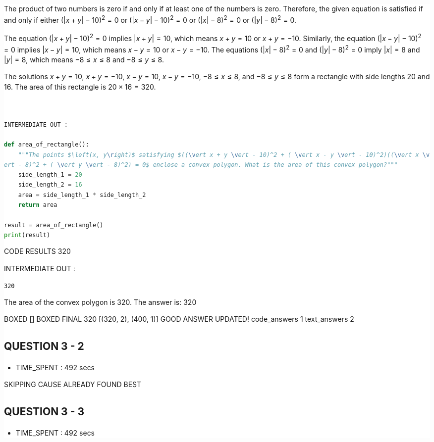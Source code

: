 
The product of two numbers is zero if and only if at least one of the numbers is zero. Therefore, the given equation is satisfied if and only if either $(\vert x + y \vert - 10)^2 = 0$ or $(\vert x - y \vert - 10)^2 = 0$ or $(\vert x \vert - 8)^2 = 0$ or $(\vert y \vert - 8)^2 = 0$.

The equation $(\vert x + y \vert - 10)^2 = 0$ implies $\vert x + y \vert = 10$, which means $x + y = 10$ or $x + y = -10$. Similarly, the equation $(\vert x - y \vert - 10)^2 = 0$ implies $\vert x - y \vert = 10$, which means $x - y = 10$ or $x - y = -10$. The equations $(\vert x \vert - 8)^2 = 0$ and $(\vert y \vert - 8)^2 = 0$ imply $\vert x \vert = 8$ and $\vert y \vert = 8$, which means $-8 \leq x \leq 8$ and $-8 \leq y \leq 8$.

The solutions $x + y = 10$, $x + y = -10$, $x - y = 10$, $x - y = -10$, $-8 \leq x \leq 8$, and $-8 \leq y \leq 8$ form a rectangle with side lengths $20$ and $16$. The area of this rectangle is $20 \times 16 = 320$.

```python


INTERMEDIATE OUT :

def area_of_rectangle():
    """The points $\left(x, y\right)$ satisfying $((\vert x + y \vert - 10)^2 + ( \vert x - y \vert - 10)^2)((\vert x \vert - 8)^2 + ( \vert y \vert - 8)^2) = 0$ enclose a convex polygon. What is the area of this convex polygon?"""
    side_length_1 = 20
    side_length_2 = 16
    area = side_length_1 * side_length_2
    return area

result = area_of_rectangle()
print(result)
```

CODE RESULTS 320

INTERMEDIATE OUT :
```output
320
```
The area of the convex polygon is $320$. The answer is: $320$

BOXED []
BOXED FINAL 320
[(320, 2), (400, 1)]
GOOD ANSWER UPDATED!
code_answers 1 text_answers 2



## QUESTION 3 - 2 
- TIME_SPENT : 492 secs

SKIPPING CAUSE ALREADY FOUND BEST



## QUESTION 3 - 3 
- TIME_SPENT : 492 secs
